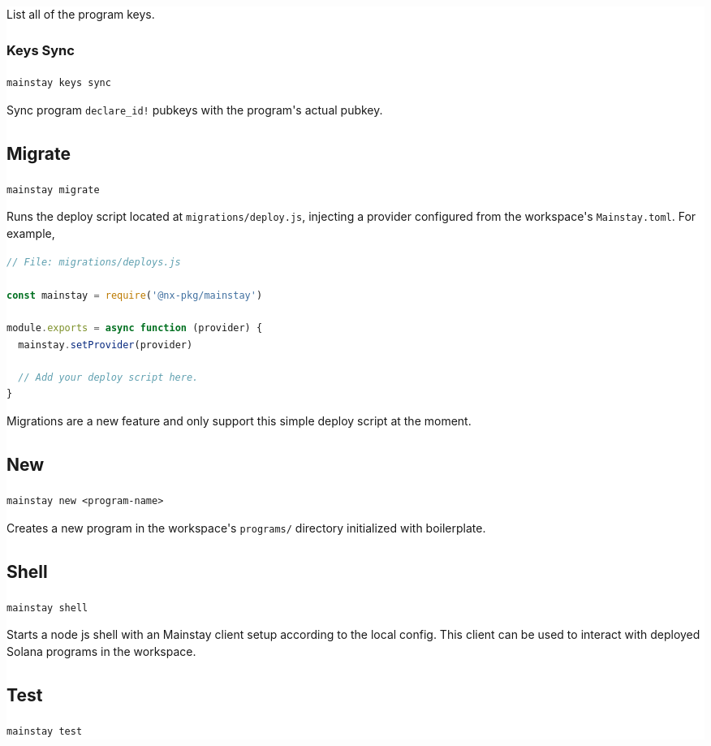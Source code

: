 List all of the program keys.

### Keys Sync

```shell
mainstay keys sync
```

Sync program `declare_id!` pubkeys with the program's actual pubkey.

## Migrate

```shell
mainstay migrate
```

Runs the deploy script located at `migrations/deploy.js`, injecting a provider configured
from the workspace's `Mainstay.toml`. For example,

```javascript
// File: migrations/deploys.js

const mainstay = require('@nx-pkg/mainstay')

module.exports = async function (provider) {
  mainstay.setProvider(provider)

  // Add your deploy script here.
}
```

Migrations are a new feature
and only support this simple deploy script at the moment.

## New

```shell
mainstay new <program-name>
```

Creates a new program in the workspace's `programs/` directory initialized with boilerplate.

## Shell

```shell
mainstay shell
```

Starts a node js shell with an Mainstay client setup according to the local config. This client can be used to interact with deployed Solana programs in the workspace.

## Test

```shell
mainstay test
```
